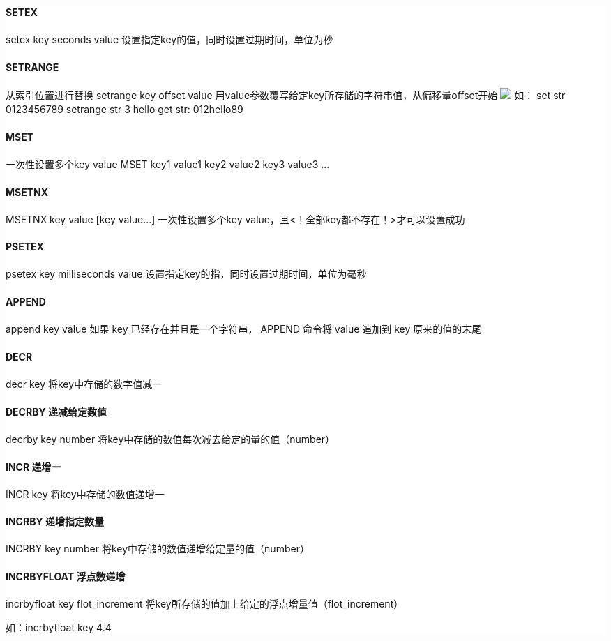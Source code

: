 #### SETEX
  setex key seconds value
  设置指定key的值，同时设置过期时间，单位为秒

#### SETRANGE
  从索引位置进行替换
  setrange key offset value
  用value参数覆写给定key所存储的字符串值，从偏移量offset开始
![](leanote://file/getImage?fileId=57919489a83d1b680a000003)
  如：
  set str 0123456789
  setrange str 3 hello
  get str: 012hello89

#### MSET
  一次性设置多个key value
  MSET key1 value1 key2 value2 key3 value3 ...

#### MSETNX
  MSETNX key value [key value...]
  一次性设置多个key value，且<！全部key都不存在！>才可以设置成功

#### PSETEX
  psetex key milliseconds value
  设置指定key的指，同时设置过期时间，单位为毫秒

#### APPEND
  append key value
  如果 key 已经存在并且是一个字符串， APPEND 命令将 value 追加到 key 原来的值的末尾

#### DECR
  decr key
  将key中存储的数字值减一

#### DECRBY 递减给定数值
  decrby key number
  将key中存储的数值每次减去给定的量的值（number）

#### INCR 递增一
  INCR key
  将key中存储的数值递增一
#### INCRBY 递增指定数量
  INCRBY key number
  将key中存储的数值递增给定量的值（number）

#### INCRBYFLOAT 浮点数递增
  incrbyfloat key flot_increment
  将key所存储的值加上给定的浮点增量值（flot_increment）

  如：incrbyfloat key 4.4
